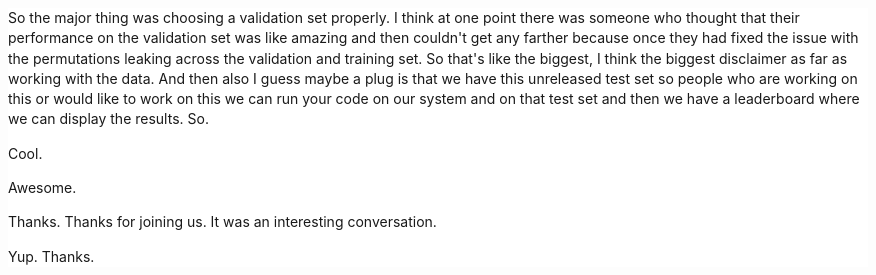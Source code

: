 <turn speaker="Alane Suhr" timestamp="22:34">

So the major thing was choosing a validation set properly. I think at one point there was someone
who thought that their performance on the validation set was like amazing and then couldn't get any
farther because once they had fixed the issue with the permutations leaking across the validation
and training set. So that's like the biggest, I think the biggest disclaimer as far as working with
the data. And then also I guess maybe a plug is that we have this unreleased test set so people who
are working on this or would like to work on this we can run your code on our system and on that
test set and then we have a leaderboard where we can display the results. So.

</turn>


<turn speaker="Matt Gardner" timestamp="23:17">

Cool.

</turn>


<turn speaker="Waleed Ammar" timestamp="23:18">

Awesome.

</turn>


<turn speaker="Matt Gardner" timestamp="23:19">

Thanks. Thanks for joining us. It was an interesting conversation.

</turn>


<turn speaker="Alane Suhr" timestamp="23:21">

Yup. Thanks.

</turn>
